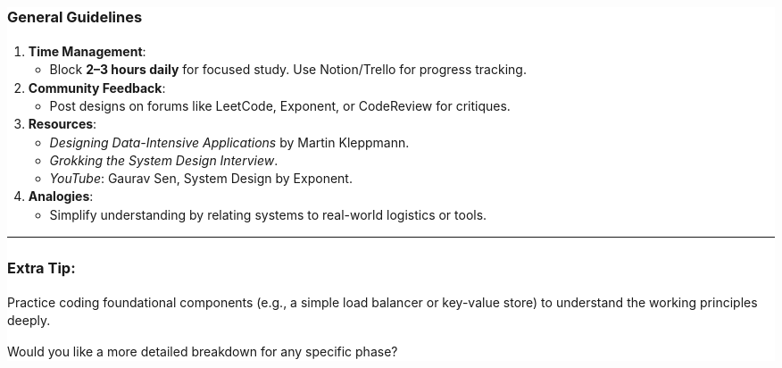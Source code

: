 
### **General Guidelines**

1. **Time Management**:
    - Block **2–3 hours daily** for focused study. Use Notion/Trello for progress tracking.
2. **Community Feedback**:
    - Post designs on forums like LeetCode, Exponent, or CodeReview for critiques.
3. **Resources**:
    - _Designing Data-Intensive Applications_ by Martin Kleppmann.
    - _Grokking the System Design Interview_.
    - _YouTube_: Gaurav Sen, System Design by Exponent.
4. **Analogies**:
    - Simplify understanding by relating systems to real-world logistics or tools.

---

### **Extra Tip**:

Practice coding foundational components (e.g., a simple load balancer or key-value store) to understand the working principles deeply.

Would you like a more detailed breakdown for any specific phase?
